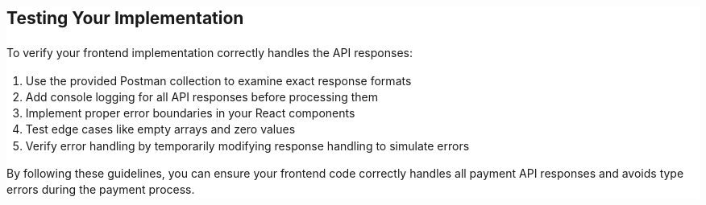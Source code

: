 ## Testing Your Implementation

To verify your frontend implementation correctly handles the API responses:

1. Use the provided Postman collection to examine exact response formats
2. Add console logging for all API responses before processing them
3. Implement proper error boundaries in your React components
4. Test edge cases like empty arrays and zero values
5. Verify error handling by temporarily modifying response handling to simulate errors

By following these guidelines, you can ensure your frontend code correctly handles all payment API responses and avoids type errors during the payment process. 